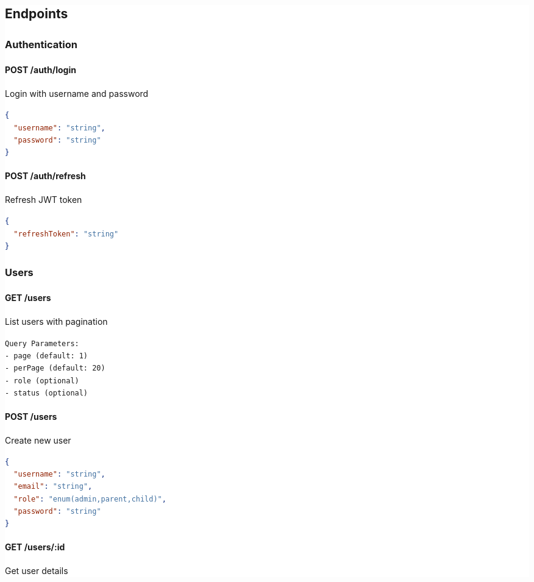 ## Endpoints

### Authentication

#### POST /auth/login

Login with username and password

```json
{
  "username": "string",
  "password": "string"
}
```

#### POST /auth/refresh

Refresh JWT token

```json
{
  "refreshToken": "string"
}
```

### Users

#### GET /users

List users with pagination

```
Query Parameters:
- page (default: 1)
- perPage (default: 20)
- role (optional)
- status (optional)
```

#### POST /users

Create new user

```json
{
  "username": "string",
  "email": "string",
  "role": "enum(admin,parent,child)",
  "password": "string"
}
```

#### GET /users/:id

Get user details
